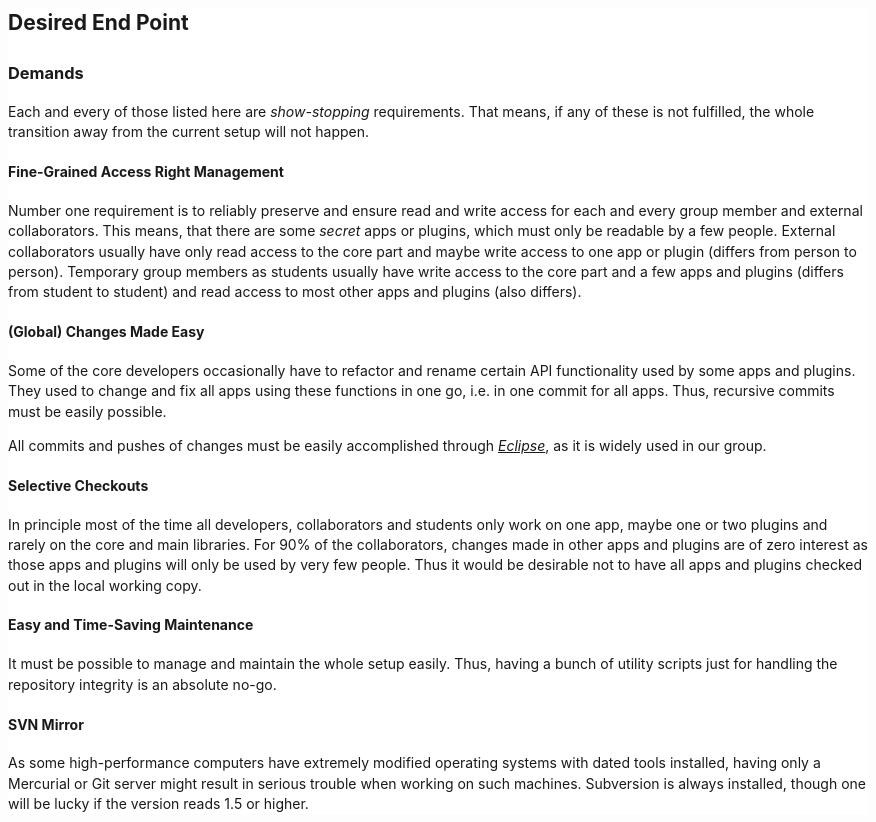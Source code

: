 
## Desired End Point

### Demands

Each and every of those listed here are _show-stopping_ requirements.
That means, if any of these is not fulfilled, the whole transition away from the
current setup will not happen.

#### Fine-Grained Access Right Management

Number one requirement is to reliably preserve and ensure read and write access 
for each and every group member and external collaborators.
This means, that there are some _secret_ apps or plugins, which must only be 
readable by a few people.
External collaborators usually have only read access to the core part and maybe 
write access to one app or plugin (differs from person to person).
Temporary group members as students usually have write access to the core part 
and a few apps and plugins (differs from student to student) and read access to 
most other apps and plugins (also differs).

#### (Global) Changes Made Easy

Some of the core developers occasionally have to refactor and rename certain API 
functionality used by some apps and plugins.
They used to change and fix all apps using these functions in one go, i.e. in 
one commit for all apps.
Thus, recursive commits must be easily possible.

All commits and pushes of changes must be easily accomplished through 
_[Eclipse](http://www.eclipse.org/)_, as it is widely used in our group.

#### Selective Checkouts

In principle most of the time all developers, collaborators and students only 
work on one app, maybe one or two plugins and rarely on the core and main libraries.
For 90% of the collaborators, changes made in other apps and plugins are of zero 
interest as those apps and plugins will only be used by very few people.
Thus it would be desirable not to have all apps and plugins checked out in the 
local working copy.

#### Easy and Time-Saving Maintenance

It must be possible to manage and maintain the whole setup easily.
Thus, having a bunch of utility scripts just for handling the repository 
integrity is an absolute no-go.

#### SVN Mirror

As some high-performance computers have extremely modified operating systems with 
dated tools installed, having only a Mercurial or Git server might result in 
serious trouble when working on such machines.
Subversion is always installed, though one will be lucky if the version reads 
1.5 or higher.
